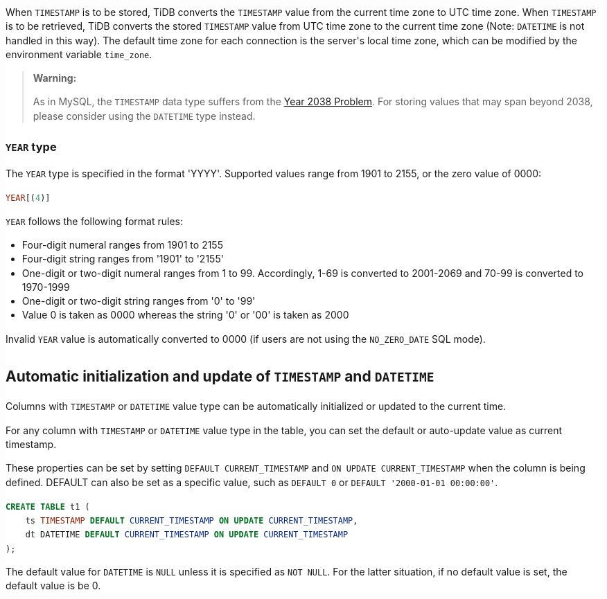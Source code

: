 When `TIMESTAMP` is to be stored, TiDB converts the `TIMESTAMP` value from the current time zone to UTC time zone. When `TIMESTAMP`  is to be retrieved, TiDB converts the stored `TIMESTAMP` value from UTC time zone to the current time zone (Note: `DATETIME` is not handled in this way). The default time zone for each connection is the server's local time zone, which can be modified by the environment variable `time_zone`.

> **Warning:**
> 
> As in MySQL, the `TIMESTAMP` data type suffers from the [Year 2038 Problem](https://en.wikipedia.org/wiki/Year_2038_problem). For storing values that may span beyond 2038, please consider using the `DATETIME` type instead.

### `YEAR` type

The `YEAR` type is specified in the format 'YYYY'. Supported values range from 1901 to 2155, or the zero value of 0000:

```sql
YEAR[(4)]
```

`YEAR` follows the following format rules:

+ Four-digit numeral ranges from 1901 to 2155
+ Four-digit string ranges from '1901' to '2155'
+ One-digit or two-digit numeral ranges from 1 to 99. Accordingly, 1-69 is converted to 2001-2069 and 70-99 is converted to 1970-1999
+ One-digit or two-digit string ranges from '0' to '99'
+ Value 0 is taken as 0000 whereas the string '0' or '00' is taken as 2000

Invalid `YEAR` value is automatically converted to 0000 (if users are not using the `NO_ZERO_DATE` SQL mode).

## Automatic initialization and update of `TIMESTAMP` and `DATETIME`

Columns with `TIMESTAMP` or `DATETIME` value type can be automatically initialized or updated to the current time.

For any column with `TIMESTAMP` or `DATETIME` value type in the table, you can set the default or auto-update value as current timestamp.

These properties can be set by setting `DEFAULT CURRENT_TIMESTAMP` and `ON UPDATE CURRENT_TIMESTAMP` when the column is being defined. DEFAULT can also be set as a specific value, such as `DEFAULT 0` or `DEFAULT '2000-01-01 00:00:00'`.

```sql
CREATE TABLE t1 (
    ts TIMESTAMP DEFAULT CURRENT_TIMESTAMP ON UPDATE CURRENT_TIMESTAMP,
    dt DATETIME DEFAULT CURRENT_TIMESTAMP ON UPDATE CURRENT_TIMESTAMP
);
```

The default value for `DATETIME` is `NULL` unless it is specified as `NOT NULL`. For the latter situation, if no default value is set, the default value is be 0.
